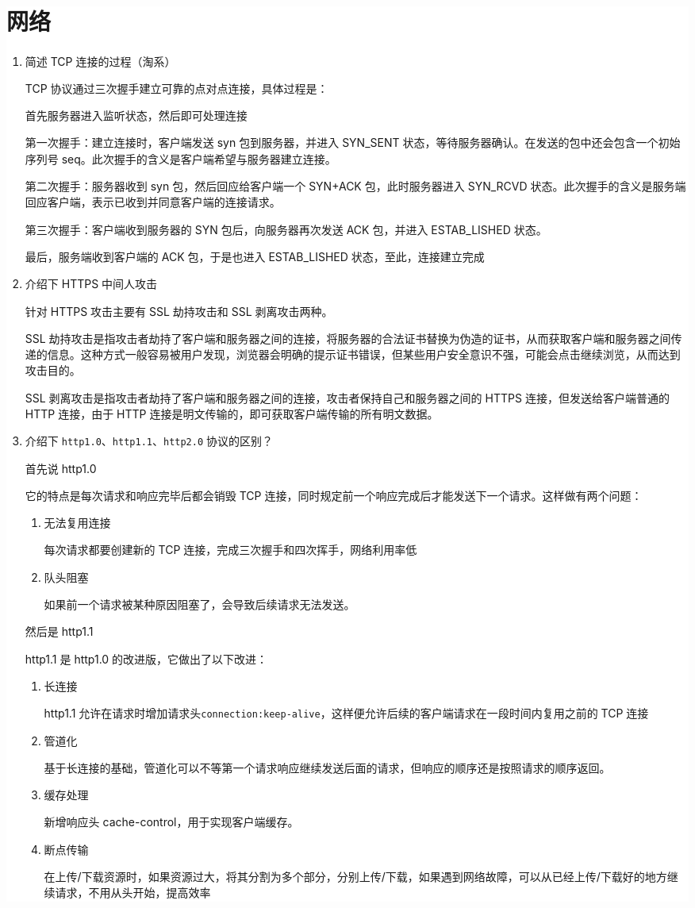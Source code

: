 # 网络
1. 简述 TCP 连接的过程（淘系）

    
   
    TCP 协议通过三次握手建立可靠的点对点连接，具体过程是：
   
    首先服务器进入监听状态，然后即可处理连接
   
    第一次握手：建立连接时，客户端发送 syn 包到服务器，并进入 SYN_SENT 状态，等待服务器确认。在发送的包中还会包含一个初始序列号 seq。此次握手的含义是客户端希望与服务器建立连接。
   
    第二次握手：服务器收到 syn 包，然后回应给客户端一个 SYN+ACK 包，此时服务器进入 SYN_RCVD 状态。此次握手的含义是服务端回应客户端，表示已收到并同意客户端的连接请求。
   
    第三次握手：客户端收到服务器的 SYN 包后，向服务器再次发送 ACK 包，并进入 ESTAB_LISHED 状态。
   
    最后，服务端收到客户端的 ACK 包，于是也进入 ESTAB_LISHED 状态，至此，连接建立完成
   
2. 介绍下 HTTPS 中间人攻击

    
   
    针对 HTTPS 攻击主要有 SSL 劫持攻击和 SSL 剥离攻击两种。
   
    SSL 劫持攻击是指攻击者劫持了客户端和服务器之间的连接，将服务器的合法证书替换为伪造的证书，从而获取客户端和服务器之间传递的信息。这种方式一般容易被用户发现，浏览器会明确的提示证书错误，但某些用户安全意识不强，可能会点击继续浏览，从而达到攻击目的。
   
    SSL 剥离攻击是指攻击者劫持了客户端和服务器之间的连接，攻击者保持自己和服务器之间的 HTTPS 连接，但发送给客户端普通的 HTTP 连接，由于 HTTP 连接是明文传输的，即可获取客户端传输的所有明文数据。
   
3. 介绍下 `http1.0`、`http1.1`、`http2.0` 协议的区别？

    
   
    首先说 http1.0
   
    它的特点是每次请求和响应完毕后都会销毁 TCP 连接，同时规定前一个响应完成后才能发送下一个请求。这样做有两个问题：
   
    1. 无法复用连接
   
       每次请求都要创建新的 TCP 连接，完成三次握手和四次挥手，网络利用率低
   
    2. 队头阻塞
   
       如果前一个请求被某种原因阻塞了，会导致后续请求无法发送。
   
    然后是 http1.1
   
    http1.1 是 http1.0 的改进版，它做出了以下改进：
   
    1. 长连接
   
       http1.1 允许在请求时增加请求头`connection:keep-alive`，这样便允许后续的客户端请求在一段时间内复用之前的 TCP 连接
   
    2. 管道化
   
       基于长连接的基础，管道化可以不等第一个请求响应继续发送后面的请求，但响应的顺序还是按照请求的顺序返回。
   
    3. 缓存处理
   
       新增响应头 cache-control，用于实现客户端缓存。
   
    4. 断点传输
   
       在上传/下载资源时，如果资源过大，将其分割为多个部分，分别上传/下载，如果遇到网络故障，可以从已经上传/下载好的地方继续请求，不用从头开始，提高效率
   